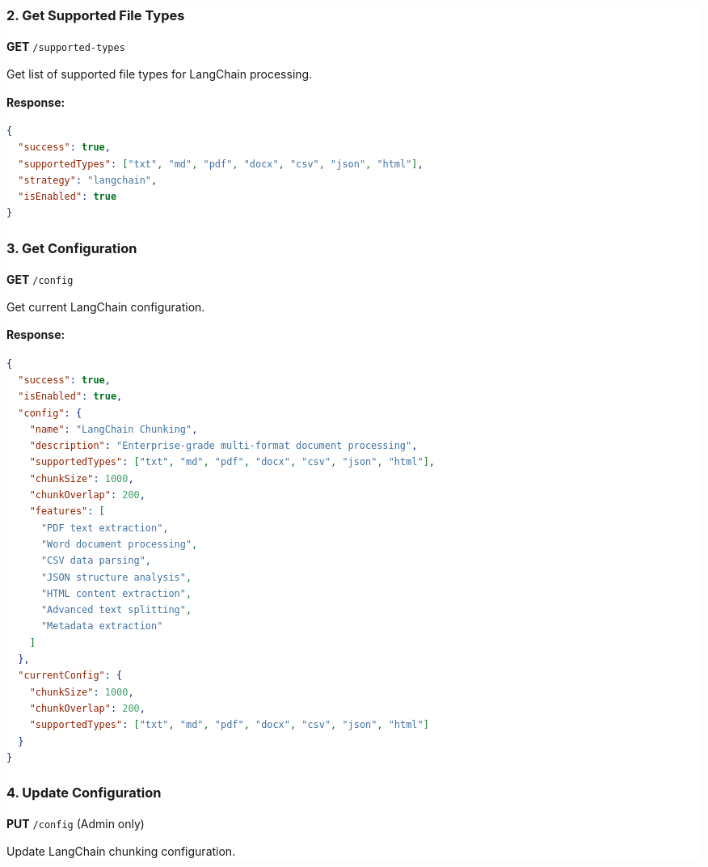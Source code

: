 ### 2. Get Supported File Types
**GET** `/supported-types`

Get list of supported file types for LangChain processing.

**Response:**
```json
{
  "success": true,
  "supportedTypes": ["txt", "md", "pdf", "docx", "csv", "json", "html"],
  "strategy": "langchain",
  "isEnabled": true
}
```

### 3. Get Configuration
**GET** `/config`

Get current LangChain configuration.

**Response:**
```json
{
  "success": true,
  "isEnabled": true,
  "config": {
    "name": "LangChain Chunking",
    "description": "Enterprise-grade multi-format document processing",
    "supportedTypes": ["txt", "md", "pdf", "docx", "csv", "json", "html"],
    "chunkSize": 1000,
    "chunkOverlap": 200,
    "features": [
      "PDF text extraction",
      "Word document processing",
      "CSV data parsing",
      "JSON structure analysis",
      "HTML content extraction",
      "Advanced text splitting",
      "Metadata extraction"
    ]
  },
  "currentConfig": {
    "chunkSize": 1000,
    "chunkOverlap": 200,
    "supportedTypes": ["txt", "md", "pdf", "docx", "csv", "json", "html"]
  }
}
```

### 4. Update Configuration
**PUT** `/config` (Admin only)

Update LangChain chunking configuration.

